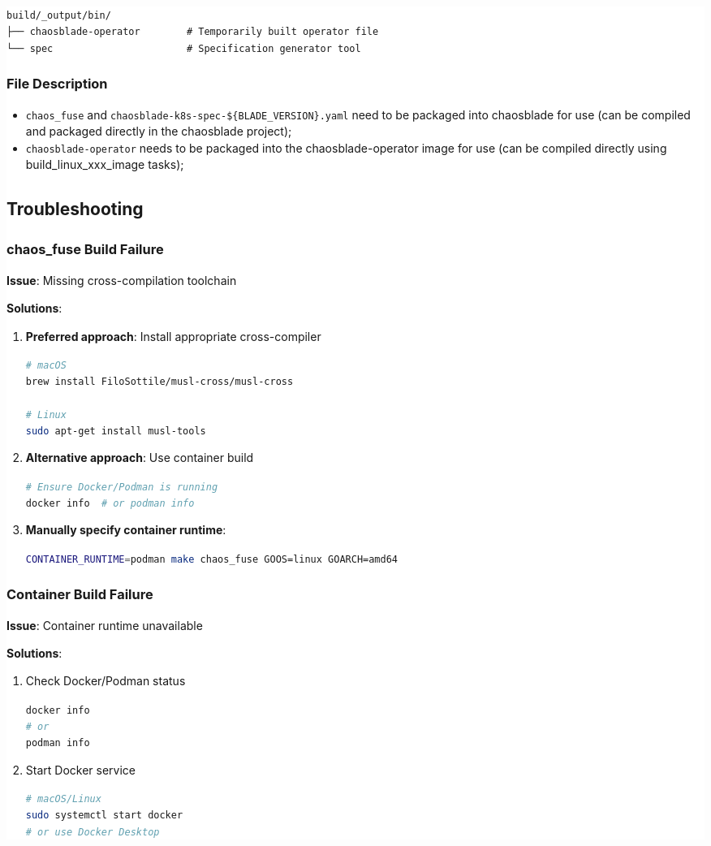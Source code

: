 ```
build/_output/bin/
├── chaosblade-operator        # Temporarily built operator file
└── spec                       # Specification generator tool
```

### File Description
* `chaos_fuse` and `chaosblade-k8s-spec-${BLADE_VERSION}.yaml` need to be packaged into chaosblade for use (can be compiled and packaged directly in the chaosblade project);
* `chaosblade-operator` needs to be packaged into the chaosblade-operator image for use (can be compiled directly using build_linux_xxx_image tasks);

## Troubleshooting

### chaos_fuse Build Failure

**Issue**: Missing cross-compilation toolchain

**Solutions**:
1. **Preferred approach**: Install appropriate cross-compiler
   ```bash
   # macOS
   brew install FiloSottile/musl-cross/musl-cross
   
   # Linux
   sudo apt-get install musl-tools
   ```

2. **Alternative approach**: Use container build
   ```bash
   # Ensure Docker/Podman is running
   docker info  # or podman info
   ```

3. **Manually specify container runtime**:
   ```bash
   CONTAINER_RUNTIME=podman make chaos_fuse GOOS=linux GOARCH=amd64
   ```

### Container Build Failure

**Issue**: Container runtime unavailable

**Solutions**:
1. Check Docker/Podman status
   ```bash
   docker info
   # or
   podman info
   ```

2. Start Docker service
   ```bash
   # macOS/Linux
   sudo systemctl start docker
   # or use Docker Desktop
   ```
